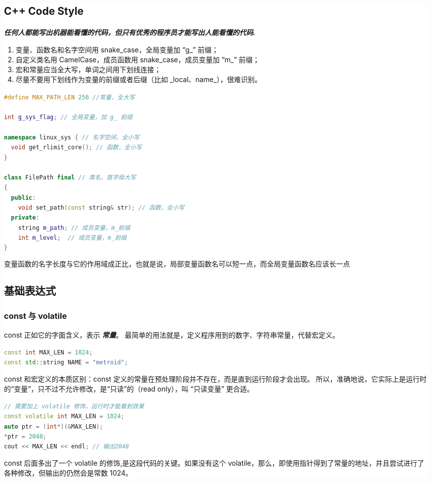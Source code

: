 ## C++ Code Style

***任何人都能写出机器能看懂的代码，但只有优秀的程序员才能写出人能看懂的代码.***

1. 变量、函数名和名字空间用 snake_case，全局变量加 “g_” 前缀；
2. 自定义类名用 CamelCase，成员函数用 snake_case，成员变量加 “m_” 前缀；
3. 宏和常量应当全大写，单词之间用下划线连接；
4. 尽量不要用下划线作为变量的前缀或者后缀（比如 \_local、name_），很难识别。

```C++
#define MAX_PATH_LEN 256 //常量，全大写

int g_sys_flag; // 全局变量，加 g_ 前缀

namespace linux_sys { // 名字空间，全小写
  void get_rlimit_core(); // 函数，全小写
}

class FilePath final // 类名，首字母大写
{
  public:
    void set_path(const string& str); // 函数，全小写
  private:
    string m_path; // 成员变量，m_前缀
    int m_level;  // 成员变量，m_前缀
}
```

变量函数的名字长度与它的作用域成正比，也就是说，局部变量函数名可以短一点，而全局变量函数名应该长一点

## 基础表达式

### const 与 volatile

const 正如它的字面含义，表示 ***常量***。
最简单的用法就是，定义程序用到的数字、字符串常量，代替宏定义。

```C++
const int MAX_LEN = 1024;
const std::string NAME = "metroid";
```

const 和宏定义的本质区别：const 定义的常量在预处理阶段并不存在，而是直到运行阶段才会出现。
所以，准确地说，它实际上是运行时的“变量”，只不过不允许修改，是“只读”的（read only），叫 “只读变量” 更合适。

```C++
// 需要加上 volatile 修饰，运行时才能看到效果
const volatile int MAX_LEN = 1024;
auto ptr = (int*)(&MAX_LEN);
*ptr = 2048;
cout << MAX_LEN << endl; // 输出2048
```

const 后面多出了一个 volatile 的修饰,是这段代码的关键。如果没有这个 volatile，那么，即使用指针得到了常量的地址，并且尝试进行了各种修改，但输出的仍然会是常数 1024。

